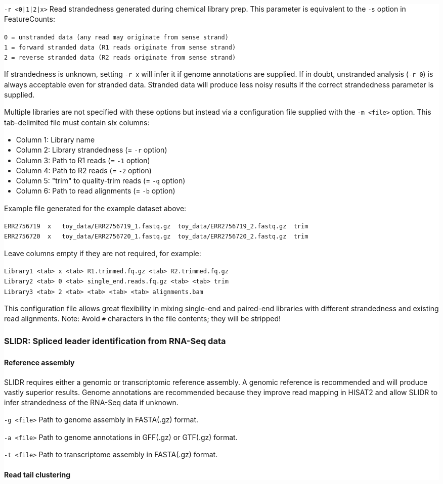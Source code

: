 `-r <0|1|2|x>`
Read strandedness generated during chemical library prep. This parameter is equivalent to the `-s` option in FeatureCounts:

    0 = unstranded data (any read may originate from sense strand)
    1 = forward stranded data (R1 reads originate from sense strand)
    2 = reverse stranded data (R2 reads originate from sense strand)

If strandedness is unknown, setting `-r x` will infer it if genome annotations are supplied. If in doubt, unstranded analysis (`-r 0`) is always acceptable even for stranded data. Stranded data will produce less noisy results if the correct strandedness parameter is supplied. 

Multiple libraries are not specified with these options but instead via a configuration file supplied with the `-m <file>` option. This tab-delimited file must contain six columns:
- Column 1: Library name
- Column 2: Library strandedness (= `-r` option)
- Column 3: Path to R1 reads (= `-1` option)
- Column 4: Path to R2 reads (= `-2` option)
- Column 5: "trim" to quality-trim reads (= `-q` option)
- Column 6: Path to read alignments (= `-b` option)

Example file generated for the example dataset above:

    ERR2756719	x	toy_data/ERR2756719_1.fastq.gz	toy_data/ERR2756719_2.fastq.gz	trim
    ERR2756720	x	toy_data/ERR2756720_1.fastq.gz	toy_data/ERR2756720_2.fastq.gz	trim

Leave columns empty if they are not required, for example:

    Library1 <tab> x <tab> R1.trimmed.fq.gz <tab> R2.trimmed.fq.gz
    Library2 <tab> 0 <tab> single_end.reads.fq.gz <tab> <tab> trim
    Library3 <tab> 2 <tab> <tab> <tab> <tab> alignments.bam

This configuration file allows great flexibility in mixing single-end and paired-end libraries with different strandedness and existing read alignments.
Note: Avoid `#` characters in the file contents; they will be stripped! 

<a name="slidrparams"></a>
### SLIDR: Spliced leader identification from RNA-Seq data

<a name="refassembly"></a>
#### Reference assembly

SLIDR requires either a genomic or transcriptomic reference assembly. A genomic reference is recommended and will produce vastly superior results. Genome annotations are recommended because they improve read mapping in HISAT2 and allow SLIDR to infer strandedness of the RNA-Seq data if unknown.

`-g <file>`
Path to genome assembly in FASTA(.gz) format.

`-a <file>`
Path to genome annotations in GFF(.gz) or GTF(.gz) format.

`-t <file>`
Path to transcriptome assembly in FASTA(.gz) format.

<a name="tailcluster"></a>
#### Read tail clustering
